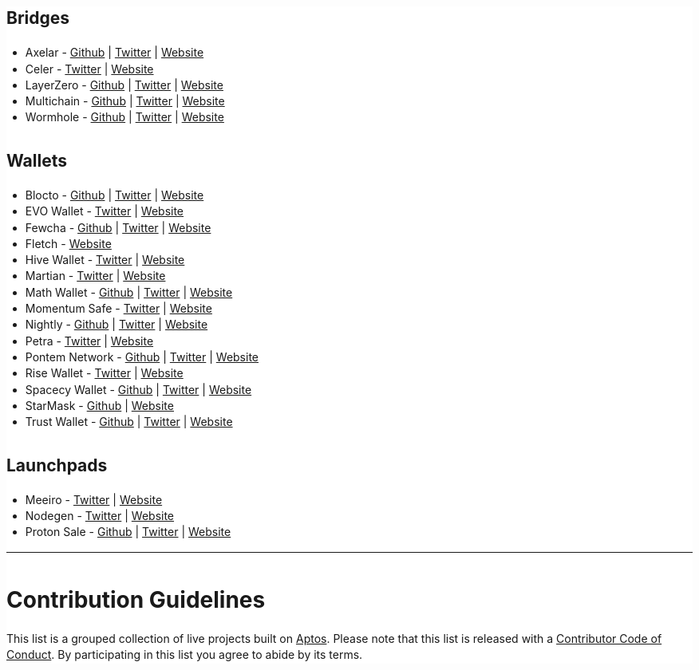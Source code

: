 ## Bridges
- Axelar - [Github](https://github.com/axelarnetwork) | [Twitter](https://twitter.com/axelarcore) | [Website](https://axelar.network/)
- Celer - [Twitter](https://twitter.com/CelerNetwork) | [Website](https://www.celer.network/)
- LayerZero - [Github](https://github.com/LayerZero-Labs/LayerZero-Aptos-Contract) | [Twitter](https://twitter.com/layerzero_labs) | [Website](https://layerzero.network/)
- Multichain - [Github](https://github.com/anyswap) | [Twitter](https://twitter.com/MultichainOrg) | [Website](https://multichain.org/)
- Wormhole - [Github](https://github.com/wormhole-foundation/wormhole) | [Twitter](https://twitter.com/wormholecrypto) | [Website](https://wormhole.com/)

## Wallets
- Blocto - [Github](https://github.com/portto) | [Twitter](https://twitter.com/BloctoApp) | [Website](https://token.blocto.app/)
- EVO Wallet - [Twitter](https://twitter.com/EvoWalletAptos) | [Website](https://evowallet.app/) 
- Fewcha - [Github](https://github.com/fewcha-wallet) | [Twitter](https://twitter.com/fewchawallet) | [Website](https://fewcha.app/)
- Fletch - [Website](https://fletchwallet.io/)
- Hive Wallet - [Twitter](https://twitter.com/hivewithme) | [Website](https://www.hivewithme.xyz/)
- Martian - [Twitter](https://twitter.com/martian_wallet) | [Website](https://martianwallet.xyz/)
- Math Wallet - [Github](https://github.com/mathwallet) | [Twitter](https://twitter.com/Mathwallet) | [Website](https://mathwallet.org/)
- Momentum Safe - [Twitter](https://twitter.com/MomentumSafe) | [Website](https://m-safe.io/)
- Nightly - [Github](https://github.com/nightly-labs) | [Twitter](https://twitter.com/Nightly_app) | [Website](https://nightly.app/)
- Petra - [Twitter](https://twitter.com/PetraWallet) | [Website](https://petra.app/)
- Pontem Network - [Github](https://github.com/pontem-network) | [Twitter](https://twitter.com/PontemNetwork) | [Website](https://pontem.network/)
- Rise Wallet - [Twitter](https://twitter.com/rise_wallet) | [Website](https://risewallet.io/)
- Spacecy Wallet - [Github](https://github.com/SpacecyWallet) | [Twitter](https://twitter.com/SpacecyWallet) | [Website](https://spacecywallet.com/)
- StarMask - [Github](https://github.com/starcoinorg/starmask-extension) | [Website](https://westar.io/project/#starmask)
- Trust Wallet - [Github](https://github.com/trustwallet) | [Twitter](https://twitter.com/trustwallet) | [Website](https://trustwallet.com/)

## Launchpads
- Meeiro - [Twitter](https://twitter.com/Meeiro_xyz) | [Website](https://meeiro.xyz/)
- Nodegen - [Twitter](https://twitter.com/NODEGEN_xyz) | [Website](https://nodegen.xyz/)
- Proton Sale - [Github](https://github.com/0xmodule/proton-sale) | [Twitter](https://twitter.com/protonsale_apt) | [Website](https://protonsale.io/)
---


# Contribution Guidelines

This list is a grouped collection of live projects built on [Aptos](https://aptosfoundation.org).
Please note that this list is released with a [Contributor Code of Conduct](code-of-conduct.md). By participating in this list you agree to abide by its terms.
